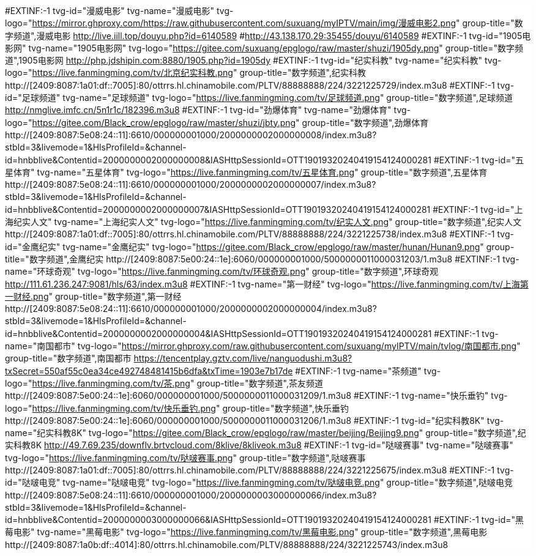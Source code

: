 #EXTINF:-1 tvg-id="漫威电影" tvg-name="漫威电影" tvg-logo="https://mirror.ghproxy.com/https://raw.githubusercontent.com/suxuang/myIPTV/main/img/漫威电影2.png" group-title="数字频道",漫威电影
http://live.iill.top/douyu.php?id=6140589
#http://43.138.170.29:35455/douyu/6140589
#EXTINF:-1 tvg-id="1905电影网" tvg-name="1905电影网" tvg-logo="https://gitee.com/suxuang/epglogo/raw/master/shuzi/1905dy.png" group-title="数字频道",1905电影网
http://php.jdshipin.com:8880/1905.php?id=1905dy
#EXTINF:-1 tvg-id="纪实科教" tvg-name="纪实科教" tvg-logo="https://live.fanmingming.com/tv/北京纪实科教.png" group-title="数字频道",纪实科教
http://[2409:8087:1a01:df::7005]:80/ottrrs.hl.chinamobile.com/PLTV/88888888/224/3221225729/index.m3u8
#EXTINF:-1 tvg-id="足球频道" tvg-name="足球频道" tvg-logo="https://live.fanmingming.com/tv/足球频道.png" group-title="数字频道",足球频道
http://nmglive.imfc.cn/5n1r1c/182396.m3u8
#EXTINF:-1 tvg-id="劲爆体育" tvg-name="劲爆体育" tvg-logo="https://gitee.com/Black_crow/epglogo/raw/master/shuzi/jbty.png" group-title="数字频道",劲爆体育
http://[2409:8087:5e08:24::11]:6610/000000001000/2000000002000000008/index.m3u8?stbId=3&livemode=1&HlsProfileId=&channel-id=hnbblive&Contentid=2000000002000000008&IASHttpSessionId=OTT19019320240419154124000281
#EXTINF:-1 tvg-id="五星体育" tvg-name="五星体育" tvg-logo="https://live.fanmingming.com/tv/五星体育.png" group-title="数字频道",五星体育
http://[2409:8087:5e08:24::11]:6610/000000001000/2000000002000000007/index.m3u8?stbId=3&livemode=1&HlsProfileId=&channel-id=hnbblive&Contentid=2000000002000000007&IASHttpSessionId=OTT19019320240419154124000281
#EXTINF:-1 tvg-id="上海纪实人文" tvg-name="上海纪实人文" tvg-logo="https://live.fanmingming.com/tv/纪实人文.png" group-title="数字频道",纪实人文
http://[2409:8087:1a01:df::7005]:80/ottrrs.hl.chinamobile.com/PLTV/88888888/224/3221225738/index.m3u8
#EXTINF:-1 tvg-id="金鹰纪实" tvg-name="金鹰纪实" tvg-logo="https://gitee.com/Black_crow/epglogo/raw/master/hunan/Hunan9.png" group-title="数字频道",金鹰纪实
http://[2409:8087:5e00:24::1e]:6060/000000001000/5000000011000031203/1.m3u8
#EXTINF:-1 tvg-name="环球奇观" tvg-logo="https://live.fanmingming.com/tv/环球奇观.png" group-title="数字频道",环球奇观
http://111.61.236.247:9081/hls/63/index.m3u8
#EXTINF:-1 tvg-name="第一财经" tvg-logo="https://live.fanmingming.com/tv/上海第一财经.png" group-title="数字频道",第一财经
http://[2409:8087:5e08:24::11]:6610/000000001000/2000000002000000004/index.m3u8?stbId=3&livemode=1&HlsProfileId=&channel-id=hnbblive&Contentid=2000000002000000004&IASHttpSessionId=OTT19019320240419154124000281
#EXTINF:-1 tvg-name="南国都市" tvg-logo="https://mirror.ghproxy.com/raw.githubusercontent.com/suxuang/myIPTV/main/tvlog/南国都市.png" group-title="数字频道",南国都市
https://tencentplay.gztv.com/live/nanguodushi.m3u8?txSecret=550af55c0ea34ce492748481415b6dfa&txTime=1903e7b17de
#EXTINF:-1 tvg-name="茶频道" tvg-logo="https://live.fanmingming.com/tv/茶.png" group-title="数字频道",茶友频道
http://[2409:8087:5e00:24::1e]:6060/000000001000/5000000011000031209/1.m3u8
#EXTINF:-1 tvg-name="快乐垂钓" tvg-logo="https://live.fanmingming.com/tv/快乐垂钓.png" group-title="数字频道",快乐垂钓
http://[2409:8087:5e00:24::1e]:6060/000000001000/5000000011000031206/1.m3u8
#EXTINF:-1 tvg-id="纪实科教8K" tvg-name="纪实科教8K" tvg-logo="https://gitee.com/Black_crow/epglogo/raw/master/beijing/Beijing9.png" group-title="数字频道",纪实科教8K
http://49.7.69.235/downflv.brtvcloud.com/8klive/8kliveok.m3u8
#EXTINF:-1 tvg-id="哒啵赛事" tvg-name="哒啵赛事" tvg-logo="https://live.fanmingming.com/tv/哒啵赛事.png" group-title="数字频道",哒啵赛事
http://[2409:8087:1a01:df::7005]:80/ottrrs.hl.chinamobile.com/PLTV/88888888/224/3221225675/index.m3u8
#EXTINF:-1 tvg-id="哒啵电竞" tvg-name="哒啵电竞" tvg-logo="https://live.fanmingming.com/tv/哒啵电竞.png" group-title="数字频道",哒啵电竞
http://[2409:8087:5e08:24::11]:6610/000000001000/2000000003000000066/index.m3u8?stbId=3&livemode=1&HlsProfileId=&channel-id=hnbblive&Contentid=2000000003000000066&IASHttpSessionId=OTT19019320240419154124000281
#EXTINF:-1 tvg-id="黑莓电影" tvg-name="黑莓电影" tvg-logo="https://live.fanmingming.com/tv/黑莓电影.png" group-title="数字频道",黑莓电影
http://[2409:8087:1a0b:df::4014]:80/ottrrs.hl.chinamobile.com/PLTV/88888888/224/3221225743/index.m3u8